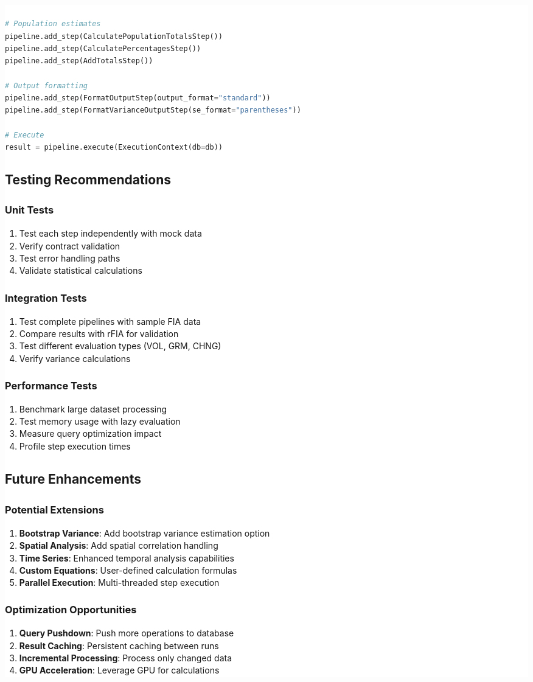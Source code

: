 ```python

# Population estimates
pipeline.add_step(CalculatePopulationTotalsStep())
pipeline.add_step(CalculatePercentagesStep())
pipeline.add_step(AddTotalsStep())

# Output formatting
pipeline.add_step(FormatOutputStep(output_format="standard"))
pipeline.add_step(FormatVarianceOutputStep(se_format="parentheses"))

# Execute
result = pipeline.execute(ExecutionContext(db=db))
```

## Testing Recommendations

### Unit Tests
1. Test each step independently with mock data
2. Verify contract validation
3. Test error handling paths
4. Validate statistical calculations

### Integration Tests
1. Test complete pipelines with sample FIA data
2. Compare results with rFIA for validation
3. Test different evaluation types (VOL, GRM, CHNG)
4. Verify variance calculations

### Performance Tests
1. Benchmark large dataset processing
2. Test memory usage with lazy evaluation
3. Measure query optimization impact
4. Profile step execution times

## Future Enhancements

### Potential Extensions
1. **Bootstrap Variance**: Add bootstrap variance estimation option
2. **Spatial Analysis**: Add spatial correlation handling
3. **Time Series**: Enhanced temporal analysis capabilities
4. **Custom Equations**: User-defined calculation formulas
5. **Parallel Execution**: Multi-threaded step execution

### Optimization Opportunities
1. **Query Pushdown**: Push more operations to database
2. **Result Caching**: Persistent caching between runs
3. **Incremental Processing**: Process only changed data
4. **GPU Acceleration**: Leverage GPU for calculations
